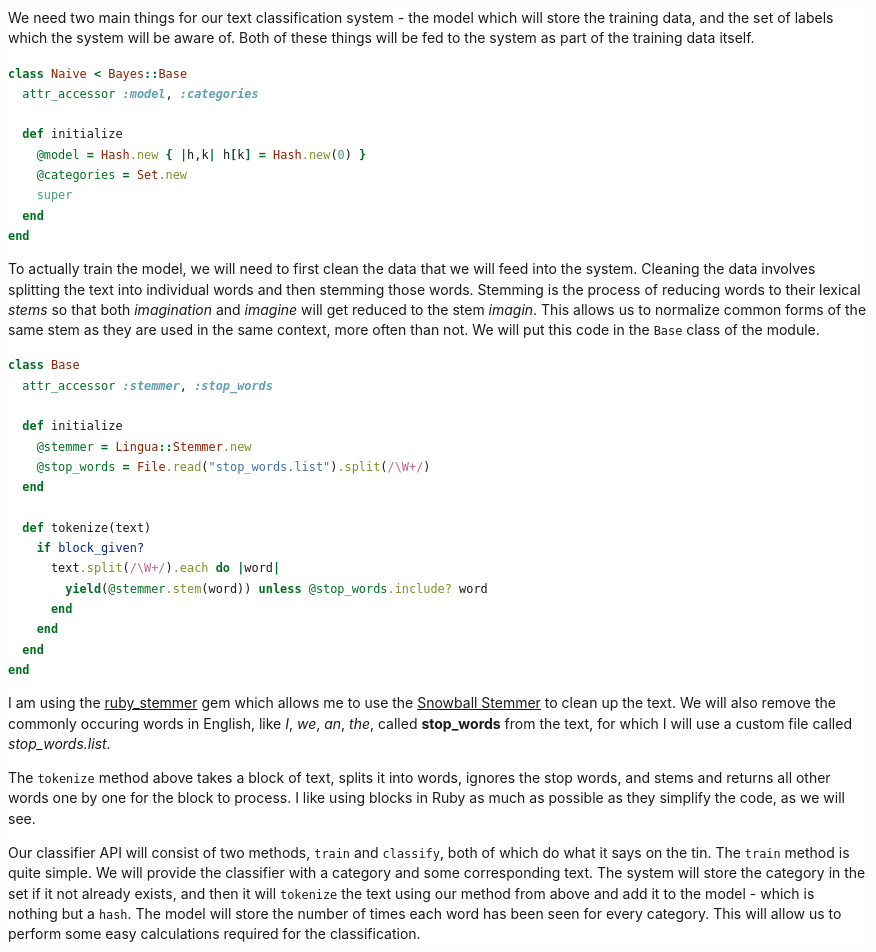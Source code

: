 We need two main things for our text classification system - the model which will store the training data, and the set of labels which the system will be aware of. Both of these things will be fed to the system as part of the training data itself.

````ruby
class Naive < Bayes::Base
  attr_accessor :model, :categories

  def initialize
    @model = Hash.new { |h,k| h[k] = Hash.new(0) }
    @categories = Set.new
    super
  end
end
````
To actually train the model, we will need to first clean the data that we will feed into the system. Cleaning the data involves splitting the text into individual words and then stemming those words. Stemming is the process of reducing words to their lexical _stems_ so that both _imagination_ and _imagine_ will get reduced to the stem _imagin_. This allows us to normalize common forms of the same stem as they are used in the same context, more often than not. We will put this code in the `Base` class of the module.

````ruby
class Base
  attr_accessor :stemmer, :stop_words

  def initialize
    @stemmer = Lingua::Stemmer.new
    @stop_words = File.read("stop_words.list").split(/\W+/)
  end

  def tokenize(text)
    if block_given?
      text.split(/\W+/).each do |word|
        yield(@stemmer.stem(word)) unless @stop_words.include? word
      end
    end
  end
end
````

I am using the [ruby_stemmer](https://github.com/aurelian/ruby-stemmer) gem which allows me to use the [Snowball Stemmer](http://snowball.tartarus.org) to clean up the text. We will also remove the commonly occuring words in English, like _I_, _we_, _an_, _the_, called **stop_words** from the text, for which I will use a custom file called _stop_words.list_.

The `tokenize` method above takes a block of text, splits it into words, ignores the stop words, and stems and returns all other words one by one for the block to process. I like using blocks in Ruby as much as possible as they simplify the code, as we will see.

Our classifier API will consist of two methods, `train` and `classify`, both of which do what it says on the tin. The `train` method is quite simple. We will provide the classifier with a category and some corresponding text. The system will store the category in the set if it not already exists, and then it will `tokenize` the text using our method from above and add it to the model - which is nothing but a `hash`. The model will store the number of times each word has been seen for every category. This will allow us to perform some easy calculations required for the classification.
